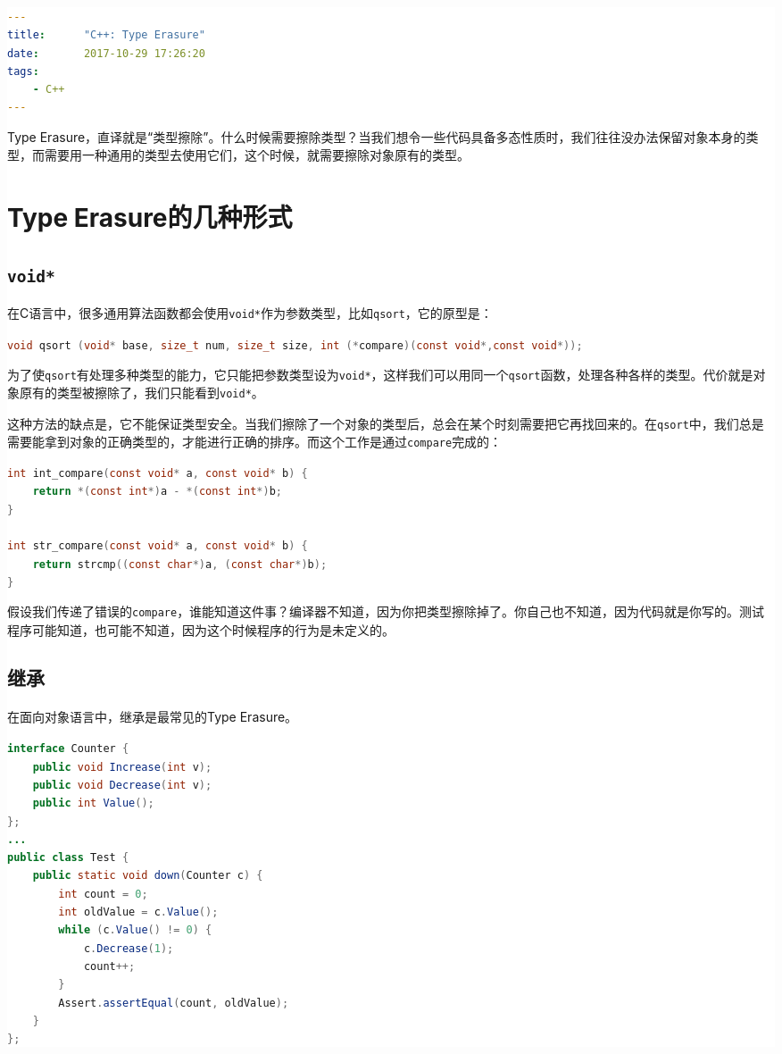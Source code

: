 ```yaml
---
title:      "C++: Type Erasure"
date:       2017-10-29 17:26:20
tags:
    - C++
---
```


Type Erasure，直译就是“类型擦除”。什么时候需要擦除类型？当我们想令一些代码具备多态性质时，我们往往没办法保留对象本身的类型，而需要用一种通用的类型去使用它们，这个时候，就需要擦除对象原有的类型。

# Type Erasure的几种形式

## `void*`

在C语言中，很多通用算法函数都会使用`void*`作为参数类型，比如`qsort`，它的原型是：

```c
void qsort (void* base, size_t num, size_t size, int (*compare)(const void*,const void*));
```

为了使`qsort`有处理多种类型的能力，它只能把参数类型设为`void*`，这样我们可以用同一个`qsort`函数，处理各种各样的类型。代价就是对象原有的类型被擦除了，我们只能看到`void*`。

这种方法的缺点是，它不能保证类型安全。当我们擦除了一个对象的类型后，总会在某个时刻需要把它再找回来的。在`qsort`中，我们总是需要能拿到对象的正确类型的，才能进行正确的排序。而这个工作是通过`compare`完成的：

```c
int int_compare(const void* a, const void* b) {
    return *(const int*)a - *(const int*)b;
}

int str_compare(const void* a, const void* b) {
    return strcmp((const char*)a, (const char*)b);
}
```

假设我们传递了错误的`compare`，谁能知道这件事？编译器不知道，因为你把类型擦除掉了。你自己也不知道，因为代码就是你写的。测试程序可能知道，也可能不知道，因为这个时候程序的行为是未定义的。

## 继承

在面向对象语言中，继承是最常见的Type Erasure。

```java
interface Counter {
    public void Increase(int v);
    public void Decrease(int v);
    public int Value();
};
...
public class Test {
    public static void down(Counter c) {
        int count = 0;
        int oldValue = c.Value();
        while (c.Value() != 0) {
            c.Decrease(1);
            count++;
        }
        Assert.assertEqual(count, oldValue);
    }
};
```
